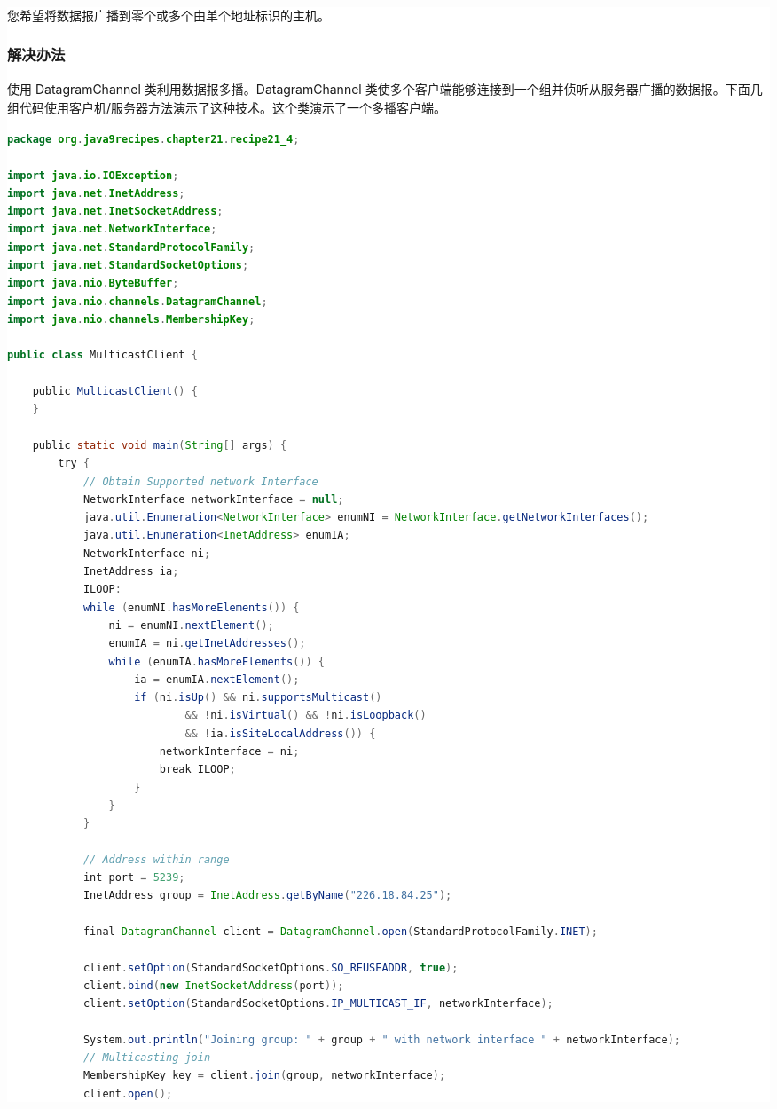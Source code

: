 您希望将数据报广播到零个或多个由单个地址标识的主机。

### 解决办法

使用 DatagramChannel 类利用数据报多播。DatagramChannel 类使多个客户端能够连接到一个组并侦听从服务器广播的数据报。下面几组代码使用客户机/服务器方法演示了这种技术。这个类演示了一个多播客户端。

```java
package org.java9recipes.chapter21.recipe21_4;

import java.io.IOException;
import java.net.InetAddress;
import java.net.InetSocketAddress;
import java.net.NetworkInterface;
import java.net.StandardProtocolFamily;
import java.net.StandardSocketOptions;
import java.nio.ByteBuffer;
import java.nio.channels.DatagramChannel;
import java.nio.channels.MembershipKey;

public class MulticastClient {

    public MulticastClient() {
    }

    public static void main(String[] args) {
        try {
            // Obtain Supported network Interface
            NetworkInterface networkInterface = null;
            java.util.Enumeration<NetworkInterface> enumNI = NetworkInterface.getNetworkInterfaces();
            java.util.Enumeration<InetAddress> enumIA;
            NetworkInterface ni;
            InetAddress ia;
            ILOOP:
            while (enumNI.hasMoreElements()) {
                ni = enumNI.nextElement();
                enumIA = ni.getInetAddresses();
                while (enumIA.hasMoreElements()) {
                    ia = enumIA.nextElement();
                    if (ni.isUp() && ni.supportsMulticast()
                            && !ni.isVirtual() && !ni.isLoopback()
                            && !ia.isSiteLocalAddress()) {
                        networkInterface = ni;
                        break ILOOP;
                    }
                }
            }

            // Address within range
            int port = 5239;
            InetAddress group = InetAddress.getByName("226.18.84.25");

            final DatagramChannel client = DatagramChannel.open(StandardProtocolFamily.INET);

            client.setOption(StandardSocketOptions.SO_REUSEADDR, true);
            client.bind(new InetSocketAddress(port));
            client.setOption(StandardSocketOptions.IP_MULTICAST_IF, networkInterface);

            System.out.println("Joining group: " + group + " with network interface " + networkInterface);
            // Multicasting join
            MembershipKey key = client.join(group, networkInterface);
            client.open();
```